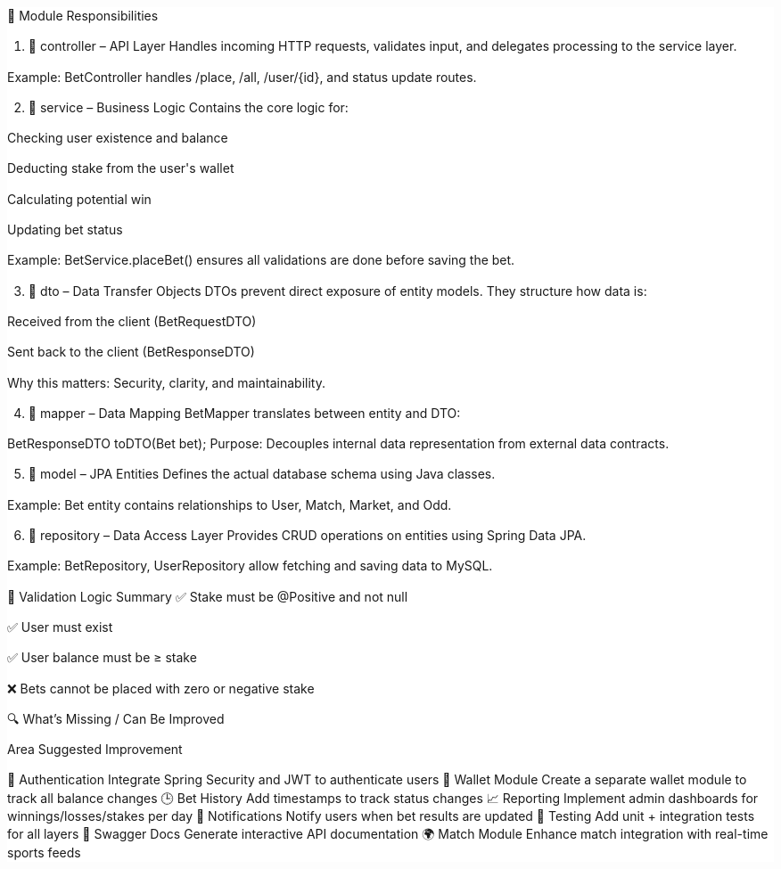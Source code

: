 🧱 Module Responsibilities
1. 📂 controller – API Layer
   Handles incoming HTTP requests, validates input, and delegates processing to the service layer.

Example:
BetController handles /place, /all, /user/{id}, and status update routes.

2. 📂 service – Business Logic
   Contains the core logic for:

Checking user existence and balance

Deducting stake from the user's wallet

Calculating potential win

Updating bet status

Example:
BetService.placeBet() ensures all validations are done before saving the bet.

3. 📂 dto – Data Transfer Objects
   DTOs prevent direct exposure of entity models. They structure how data is:

Received from the client (BetRequestDTO)

Sent back to the client (BetResponseDTO)

Why this matters: Security, clarity, and maintainability.

4. 📂 mapper – Data Mapping
   BetMapper translates between entity and DTO:

BetResponseDTO toDTO(Bet bet);
Purpose: Decouples internal data representation from external data contracts.

5. 📂 model – JPA Entities
   Defines the actual database schema using Java classes.

Example:
Bet entity contains relationships to User, Match, Market, and Odd.

6. 📂 repository – Data Access Layer
   Provides CRUD operations on entities using Spring Data JPA.

Example:
BetRepository, UserRepository allow fetching and saving data to MySQL.

🧠 Validation Logic Summary
✅ Stake must be @Positive and not null

✅ User must exist

✅ User balance must be ≥ stake

❌ Bets cannot be placed with zero or negative stake

🔍 What’s Missing / Can Be Improved

Area	                     Suggested Improvement

🔐 Authentication	Integrate Spring Security and JWT to authenticate users
🧾 Wallet Module	Create a separate wallet module to track all balance changes
🕒 Bet History	Add timestamps to track status changes
📈 Reporting	Implement admin dashboards for winnings/losses/stakes per day
💬 Notifications	Notify users when bet results are updated
🧪 Testing	Add unit + integration tests for all layers
📄 Swagger Docs	Generate interactive API documentation
🌍 Match Module	Enhance match integration with real-time sports feeds
